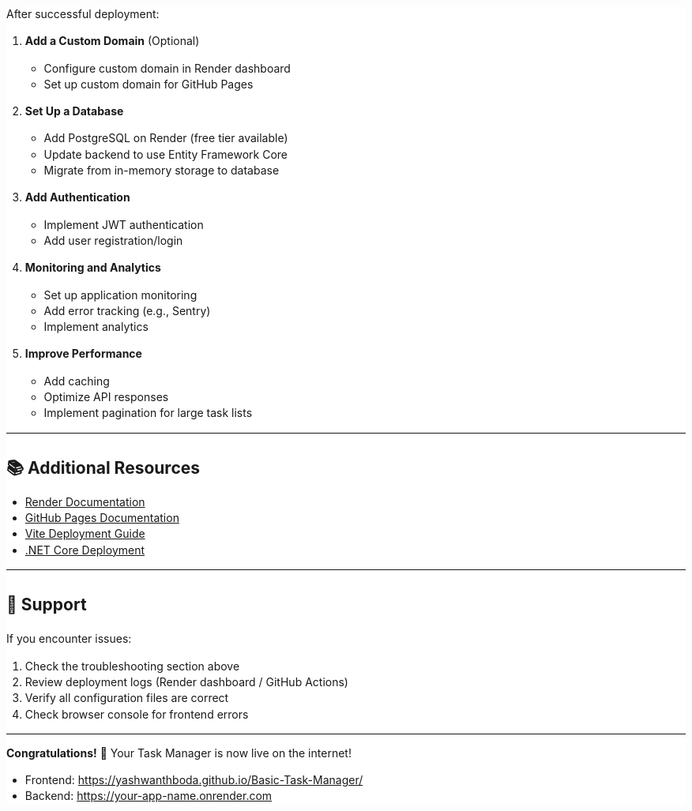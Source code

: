 After successful deployment:

1. **Add a Custom Domain** (Optional)
   - Configure custom domain in Render dashboard
   - Set up custom domain for GitHub Pages

2. **Set Up a Database**
   - Add PostgreSQL on Render (free tier available)
   - Update backend to use Entity Framework Core
   - Migrate from in-memory storage to database

3. **Add Authentication**
   - Implement JWT authentication
   - Add user registration/login

4. **Monitoring and Analytics**
   - Set up application monitoring
   - Add error tracking (e.g., Sentry)
   - Implement analytics

5. **Improve Performance**
   - Add caching
   - Optimize API responses
   - Implement pagination for large task lists

---

## 📚 Additional Resources

- [Render Documentation](https://render.com/docs)
- [GitHub Pages Documentation](https://docs.github.com/en/pages)
- [Vite Deployment Guide](https://vitejs.dev/guide/static-deploy.html)
- [.NET Core Deployment](https://docs.microsoft.com/en-us/aspnet/core/host-and-deploy/)

---

## 💬 Support

If you encounter issues:
1. Check the troubleshooting section above
2. Review deployment logs (Render dashboard / GitHub Actions)
3. Verify all configuration files are correct
4. Check browser console for frontend errors

---

**Congratulations!** 🎊 Your Task Manager is now live on the internet!

- Frontend: https://yashwanthboda.github.io/Basic-Task-Manager/
- Backend: https://your-app-name.onrender.com
